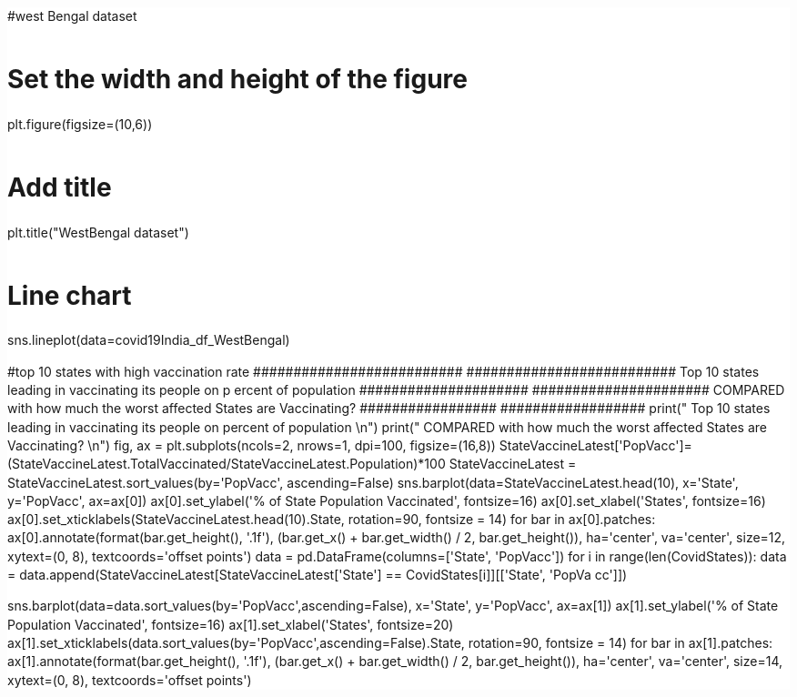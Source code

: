 #west Bengal dataset
# Set the width and height of the figure
plt.figure(figsize=(10,6))
# Add title
plt.title("WestBengal dataset")
# Line chart
sns.lineplot(data=covid19India_df_WestBengal)

#top 10 states with high vaccination rate
########################## ########################## Top 10 states leading in vaccinating its people on p
ercent of population #####################
###################### COMPARED with how much the worst affected States are Vaccinating? #################
##################
print(" Top 10 states leading in vaccinating its people on percent of population \n")
print(" COMPARED with how much the worst affected States are Vaccinating? \n")
fig, ax = plt.subplots(ncols=2, nrows=1, dpi=100, figsize=(16,8))
StateVaccineLatest['PopVacc']=(StateVaccineLatest.TotalVaccinated/StateVaccineLatest.Population)*100
StateVaccineLatest = StateVaccineLatest.sort_values(by='PopVacc', ascending=False)
sns.barplot(data=StateVaccineLatest.head(10), x='State', y='PopVacc', ax=ax[0])
ax[0].set_ylabel('% of State Population Vaccinated', fontsize=16)
ax[0].set_xlabel('States', fontsize=16)
ax[0].set_xticklabels(StateVaccineLatest.head(10).State, rotation=90, fontsize = 14)
for bar in ax[0].patches:
ax[0].annotate(format(bar.get_height(), '.1f'),
(bar.get_x() + bar.get_width() / 2,
bar.get_height()), ha='center', va='center',
size=12, xytext=(0, 8),
textcoords='offset points')
data = pd.DataFrame(columns=['State', 'PopVacc'])
for i in range(len(CovidStates)):
data = data.append(StateVaccineLatest[StateVaccineLatest['State'] == CovidStates[i]][['State', 'PopVa
cc']])

sns.barplot(data=data.sort_values(by='PopVacc',ascending=False), x='State', y='PopVacc', ax=ax[1])
ax[1].set_ylabel('% of State Population Vaccinated', fontsize=16)
ax[1].set_xlabel('States', fontsize=20)
ax[1].set_xticklabels(data.sort_values(by='PopVacc',ascending=False).State, rotation=90, fontsize = 14)
for bar in ax[1].patches:
ax[1].annotate(format(bar.get_height(), '.1f'),
(bar.get_x() + bar.get_width() / 2,
bar.get_height()), ha='center', va='center',
size=14, xytext=(0, 8),
textcoords='offset points')
